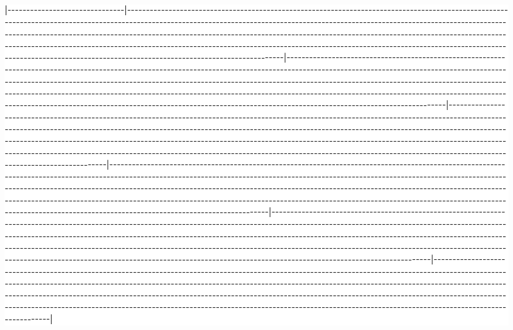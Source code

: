 |-------------------------------|----------------------------------------------------------------------------------------------------------------------------------------------------------------------------------------------------------------------------------------------------------------------------------------------------------------------------------------------------------------------------------------------------------------------------------------------------------------------------------------------------------------------------------------------------------------------------------------------|----------------------------------------------------------------------------------------------------------------------------------------------------------------------------------------------------------------------------------------------------------------------------------------------------------------------------------------------------------------------------------------------------------------------------------------------------------------------------------------------------------------------------------------------------------------------------------------------|----------------------------------------------------------------------------------------------------------------------------------------------------------------------------------------------------------------------------------------------------------------------------------------------------------------------------------------------------------------------------------------------------------------------------------------------------------------------------------------------------------------------------------------------------------------------------------------------|----------------------------------------------------------------------------------------------------------------------------------------------------------------------------------------------------------------------------------------------------------------------------------------------------------------------------------------------------------------------------------------------------------------------------------------------------------------------------------------------------------------------------------------------------------------------------------------------|----------------------------------------------------------------------------------------------------------------------------------------------------------------------------------------------------------------------------------------------------------------------------------------------------------------------------------------------------------------------------------------------------------------------------------------------------------------------------------------------------------------------------------------------------------------------------------------------|-----------------------------------------------------------------------------------------------------------------------------------------------------------------------------------------------------------------------------------------------------------------------------------------------------------------------------------------------------------------------------------------------------------------------------------------------------------------------------------------------------------------------------------------------------------------------------------|
